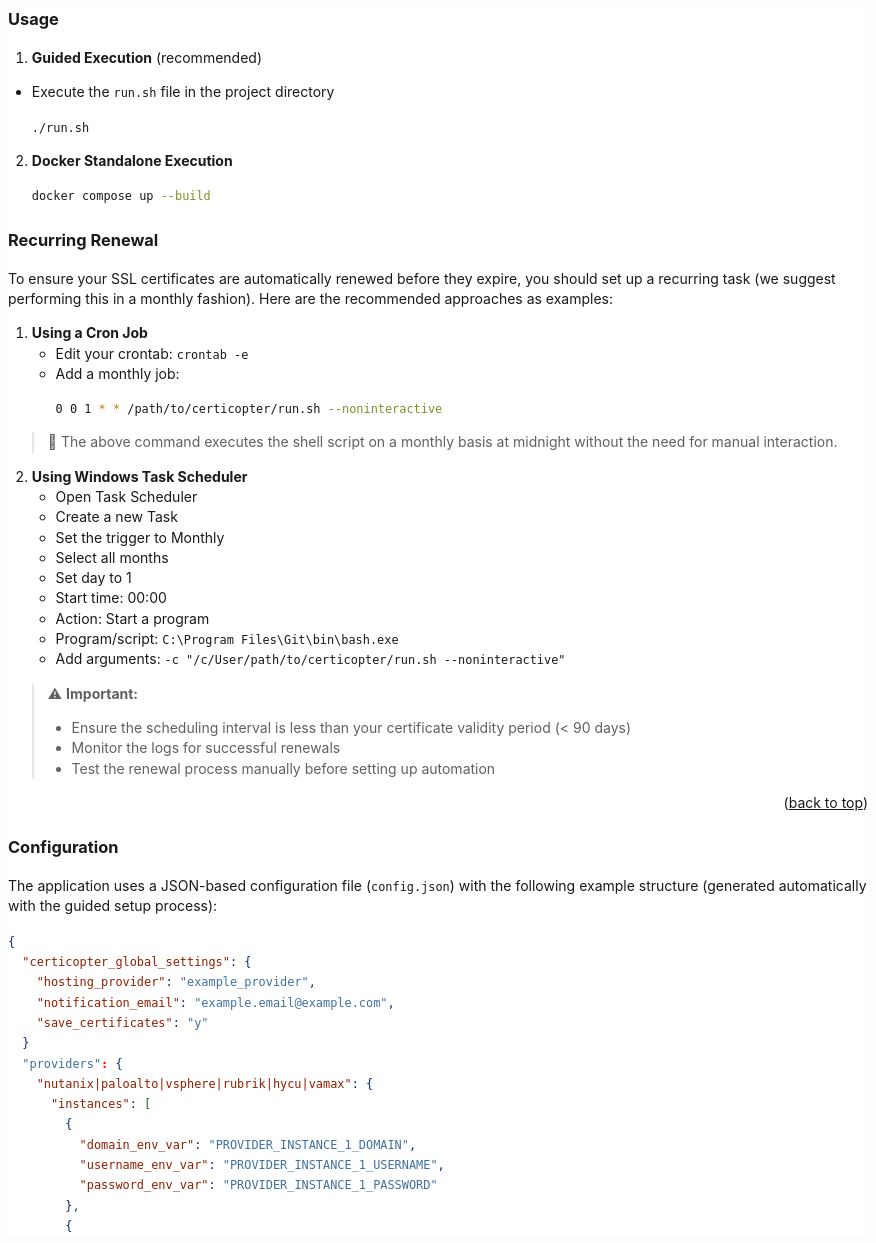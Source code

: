 ### Usage

1. **Guided Execution** (recommended)
  - Execute the `run.sh` file in the project directory
    ```sh
    ./run.sh
    ```

2. **Docker Standalone Execution**
   ```sh
   docker compose up --build
   ```

### Recurring Renewal

To ensure your SSL certificates are automatically renewed before they expire, you should set up a recurring task (we suggest performing this in a monthly fashion). Here are the recommended approaches as examples:

1. **Using a Cron Job**
   - Edit your crontab: `crontab -e`
   - Add a monthly job:
     ```bash
     0 0 1 * * /path/to/certicopter/run.sh --noninteractive
     ```
> 📌 The above command executes the shell script on a monthly basis at midnight without the need for manual interaction.

2. **Using Windows Task Scheduler**
   - Open Task Scheduler
   - Create a new Task
   - Set the trigger to Monthly
    - Select all months
    - Set day to 1
    - Start time: 00:00
   - Action: Start a program
   - Program/script: `C:\Program Files\Git\bin\bash.exe`
   - Add arguments: `-c "/c/User/path/to/certicopter/run.sh --noninteractive"`

> ⚠️ **Important:** 
> - Ensure the scheduling interval is less than your certificate validity period (< 90 days)
> - Monitor the logs for successful renewals
> - Test the renewal process manually before setting up automation

<p align="right">(<a href="#readme-top">back to top</a>)</p>

### Configuration

The application uses a JSON-based configuration file (`config.json`) with the following example structure (generated automatically with the guided setup process):

```json
{
  "certicopter_global_settings": {
    "hosting_provider": "example_provider",
    "notification_email": "example.email@example.com",
    "save_certificates": "y"
  }
  "providers": {
    "nutanix|paloalto|vsphere|rubrik|hycu|vamax": {
      "instances": [
        {
          "domain_env_var": "PROVIDER_INSTANCE_1_DOMAIN",
          "username_env_var": "PROVIDER_INSTANCE_1_USERNAME",
          "password_env_var": "PROVIDER_INSTANCE_1_PASSWORD"
        },
        {
```